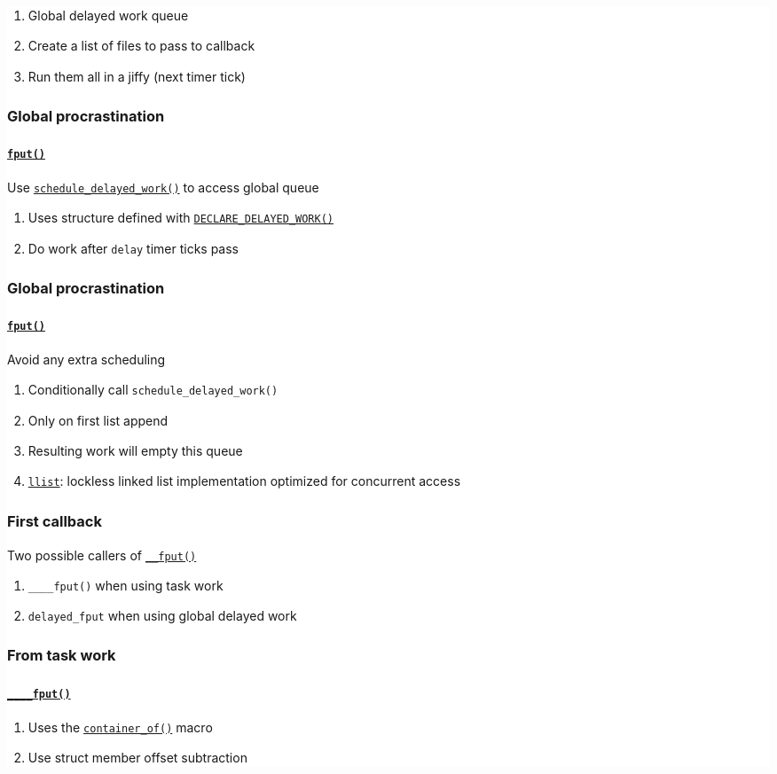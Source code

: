 1. Global delayed work queue

1. Create a list of files to pass to callback

1. Run them all in a jiffy (next timer tick)



### Global procrastination

#### [`fput()`](https://elixir.bootlin.com/linux/v6.13/source/fs/file_table.c#L499)

Use [`schedule_delayed_work()`](https://elixir.bootlin.com/linux/v6.13/source/include/linux/workqueue.h#L814) to access global queue

1. Uses structure defined with [`DECLARE_DELAYED_WORK()`](https://elixir.bootlin.com/linux/v6.13/source/include/linux/workqueue.h#L253)

1. Do work after `delay` timer ticks pass



### Global procrastination

#### [`fput()`](https://elixir.bootlin.com/linux/v6.13/source/fs/file_table.c#L499)

Avoid any extra scheduling

1. Conditionally call `schedule_delayed_work()`

1. Only on first list append

1. Resulting work will empty this queue

1. [`llist`](https://elixir.bootlin.com/linux/v6.13/source/include/linux/llist.h): lockless linked list implementation optimized for concurrent access



### First callback
    
Two possible callers of [`__fput()`](https://elixir.bootlin.com/linux/v6.13/source/fs/file_table.c#L424)

1. `____fput()` when using task work

1. `delayed_fput` when using global delayed work



### From task work

#### [`____fput()`](https://elixir.bootlin.com/linux/v6.13/source/fs/file_table.c#L476)

1. Uses the [`container_of()`](https://elixir.bootlin.com/linux/v6.13/source/include/linux/container_of.h#L18) macro 

1. Use struct member offset subtraction 
